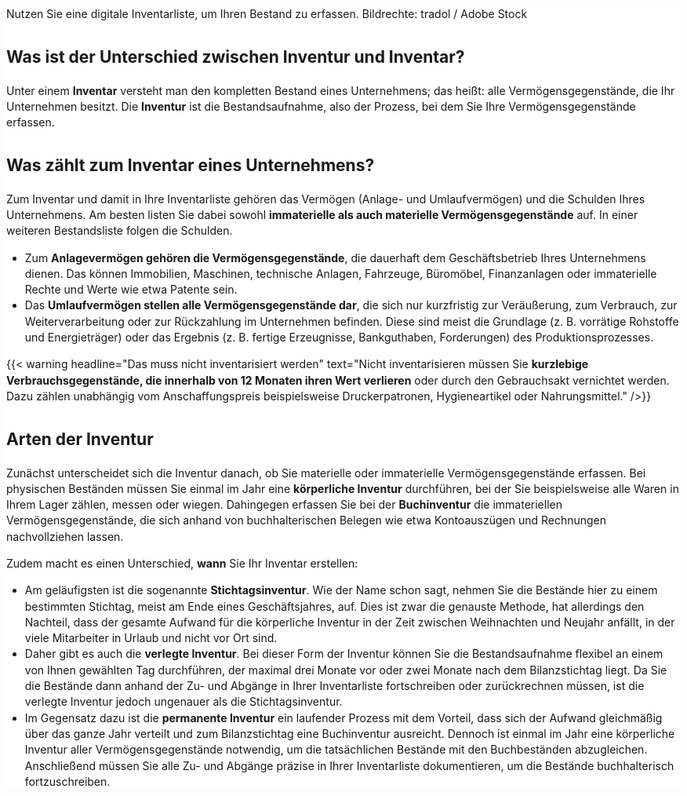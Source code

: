 Nutzen Sie eine digitale Inventarliste, um Ihren Bestand zu erfassen. Bildrechte: tradol / Adobe Stock

## Was ist der Unterschied zwischen Inventur und Inventar?

Unter einem **Inventar** versteht man den kompletten Bestand eines Unternehmens; das heißt: alle Vermögensgegenstände, die Ihr Unternehmen besitzt. Die **Inventur** ist die Bestandsaufnahme, also der Prozess, bei dem Sie Ihre Vermögensgegenstände erfassen.

## Was zählt zum Inventar eines Unternehmens?

Zum Inventar und damit in Ihre Inventarliste gehören das Vermögen (Anlage- und Umlaufvermögen) und die Schulden Ihres Unternehmens. Am besten listen Sie dabei sowohl **immaterielle als auch materielle Vermögensgegenstände** auf. In einer weiteren Bestandsliste folgen die Schulden.

- Zum **Anlagevermögen gehören die Vermögensgegenstände**, die dauerhaft dem Geschäftsbetrieb Ihres Unternehmens dienen. Das können Immobilien, Maschinen, technische Anlagen, Fahrzeuge, Büromöbel, Finanzanlagen oder immaterielle Rechte und Werte wie etwa Patente sein.
- Das **Umlaufvermögen stellen alle Vermögensgegenstände dar**, die sich nur kurzfristig zur Veräußerung, zum Verbrauch, zur Weiterverarbeitung oder zur Rückzahlung im Unternehmen befinden. Diese sind meist die Grundlage (z. B. vorrätige Rohstoffe und Energieträger) oder das Ergebnis (z. B. fertige Erzeugnisse, Bankguthaben, Forderungen) des Produktionsprozesses.

{{< warning headline="Das muss nicht inventarisiert werden" text="Nicht inventarisieren müssen Sie **kurzlebige Verbrauchsgegenstände, die innerhalb von 12 Monaten ihren Wert verlieren** oder durch den Gebrauchsakt vernichtet werden. Dazu zählen unabhängig vom Anschaffungspreis beispielsweise Druckerpatronen, Hygieneartikel oder Nahrungsmittel." />}}

## Arten der Inventur

Zunächst unterscheidet sich die Inventur danach, ob Sie materielle oder immaterielle Vermögensgegenstände erfassen. Bei physischen Beständen müssen Sie einmal im Jahr eine **körperliche Inventur** durchführen, bei der Sie beispielsweise alle Waren in Ihrem Lager zählen, messen oder wiegen. Dahingegen erfassen Sie bei der **Buchinventur** die immateriellen Vermögensgegenstände, die sich anhand von buchhalterischen Belegen wie etwa Kontoauszügen und Rechnungen nachvollziehen lassen.

Zudem macht es einen Unterschied, **wann** Sie Ihr Inventar erstellen:

- Am geläufigsten ist die sogenannte **Stichtagsinventur**. Wie der Name schon sagt, nehmen Sie die Bestände hier zu einem bestimmten Stichtag, meist am Ende eines Geschäftsjahres, auf. Dies ist zwar die genauste Methode, hat allerdings den Nachteil, dass der gesamte Aufwand für die körperliche Inventur in der Zeit zwischen Weihnachten und Neujahr anfällt, in der viele Mitarbeiter in Urlaub und nicht vor Ort sind.
- Daher gibt es auch die **verlegte Inventur**. Bei dieser Form der Inventur können Sie die Bestandsaufnahme flexibel an einem von Ihnen gewählten Tag durchführen, der maximal drei Monate vor oder zwei Monate nach dem Bilanzstichtag liegt. Da Sie die Bestände dann anhand der Zu- und Abgänge in Ihrer Inventarliste fortschreiben oder zurückrechnen müssen, ist die verlegte Inventur jedoch ungenauer als die Stichtagsinventur.
- Im Gegensatz dazu ist die **permanente Inventur** ein laufender Prozess mit dem Vorteil, dass sich der Aufwand gleichmäßig über das ganze Jahr verteilt und zum Bilanzstichtag eine Buchinventur ausreicht. Dennoch ist einmal im Jahr eine körperliche Inventur aller Vermögensgegenstände notwendig, um die tatsächlichen Bestände mit den Buchbeständen abzugleichen. Anschließend müssen Sie alle Zu- und Abgänge präzise in Ihrer Inventarliste dokumentieren, um die Bestände buchhalterisch fortzuschreiben.
